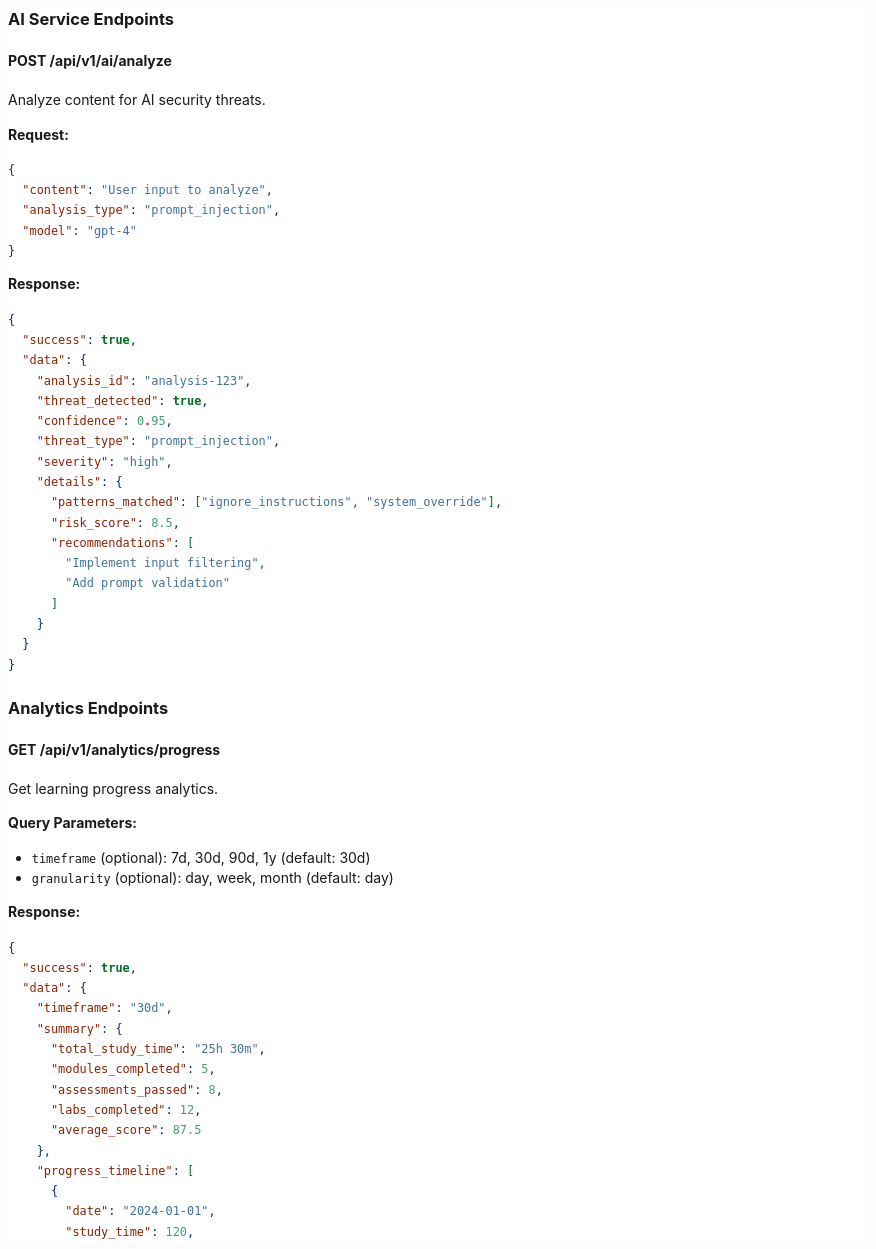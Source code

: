```json
```

### AI Service Endpoints

#### POST /api/v1/ai/analyze

Analyze content for AI security threats.

**Request:**
```json
{
  "content": "User input to analyze",
  "analysis_type": "prompt_injection",
  "model": "gpt-4"
}
```

**Response:**
```json
{
  "success": true,
  "data": {
    "analysis_id": "analysis-123",
    "threat_detected": true,
    "confidence": 0.95,
    "threat_type": "prompt_injection",
    "severity": "high",
    "details": {
      "patterns_matched": ["ignore_instructions", "system_override"],
      "risk_score": 8.5,
      "recommendations": [
        "Implement input filtering",
        "Add prompt validation"
      ]
    }
  }
}
```

### Analytics Endpoints

#### GET /api/v1/analytics/progress

Get learning progress analytics.

**Query Parameters:**
- `timeframe` (optional): 7d, 30d, 90d, 1y (default: 30d)
- `granularity` (optional): day, week, month (default: day)

**Response:**
```json
{
  "success": true,
  "data": {
    "timeframe": "30d",
    "summary": {
      "total_study_time": "25h 30m",
      "modules_completed": 5,
      "assessments_passed": 8,
      "labs_completed": 12,
      "average_score": 87.5
    },
    "progress_timeline": [
      {
        "date": "2024-01-01",
        "study_time": 120,
```